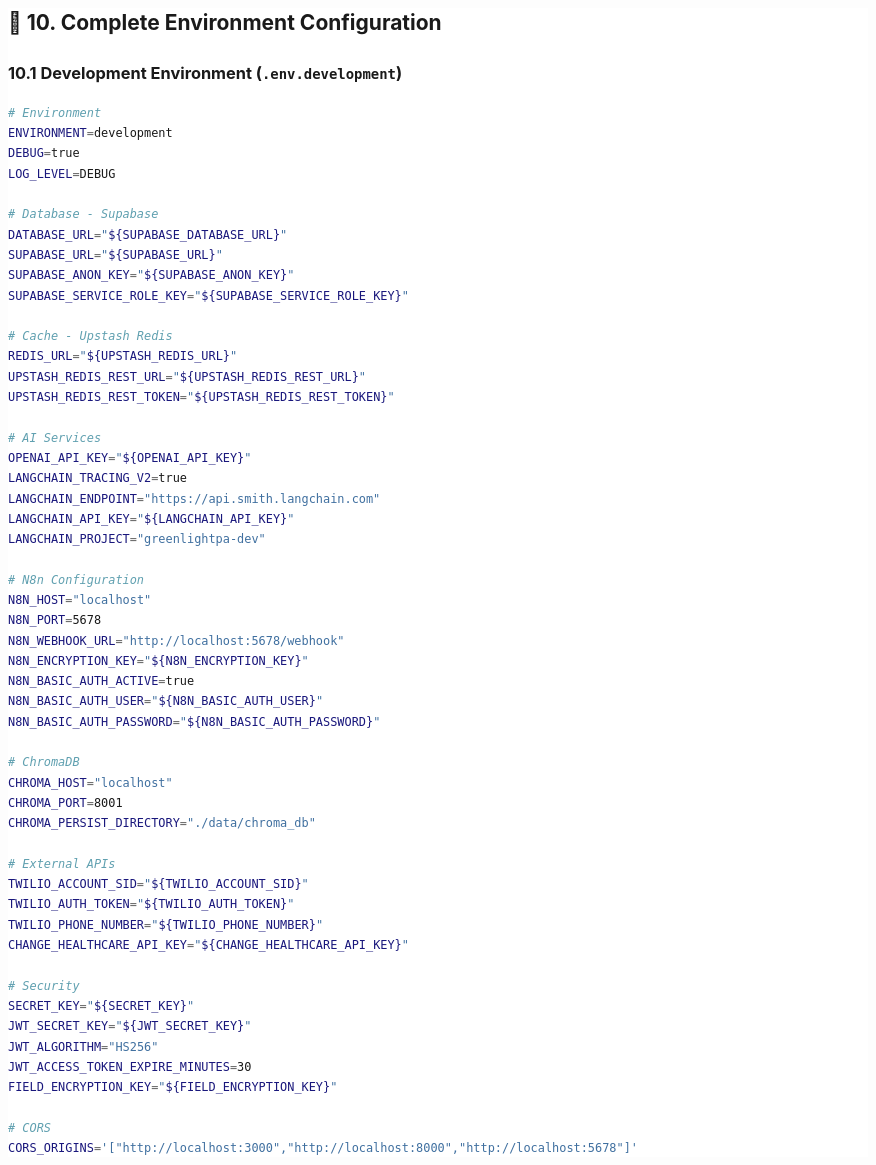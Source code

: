 
## 📄 **10. Complete Environment Configuration**

### **10.1 Development Environment (`.env.development`)**
```bash
# Environment
ENVIRONMENT=development
DEBUG=true
LOG_LEVEL=DEBUG

# Database - Supabase
DATABASE_URL="${SUPABASE_DATABASE_URL}"
SUPABASE_URL="${SUPABASE_URL}"
SUPABASE_ANON_KEY="${SUPABASE_ANON_KEY}"
SUPABASE_SERVICE_ROLE_KEY="${SUPABASE_SERVICE_ROLE_KEY}"

# Cache - Upstash Redis
REDIS_URL="${UPSTASH_REDIS_URL}"
UPSTASH_REDIS_REST_URL="${UPSTASH_REDIS_REST_URL}"
UPSTASH_REDIS_REST_TOKEN="${UPSTASH_REDIS_REST_TOKEN}"

# AI Services
OPENAI_API_KEY="${OPENAI_API_KEY}"
LANGCHAIN_TRACING_V2=true
LANGCHAIN_ENDPOINT="https://api.smith.langchain.com"
LANGCHAIN_API_KEY="${LANGCHAIN_API_KEY}"
LANGCHAIN_PROJECT="greenlightpa-dev"

# N8n Configuration
N8N_HOST="localhost"
N8N_PORT=5678
N8N_WEBHOOK_URL="http://localhost:5678/webhook"
N8N_ENCRYPTION_KEY="${N8N_ENCRYPTION_KEY}"
N8N_BASIC_AUTH_ACTIVE=true
N8N_BASIC_AUTH_USER="${N8N_BASIC_AUTH_USER}"
N8N_BASIC_AUTH_PASSWORD="${N8N_BASIC_AUTH_PASSWORD}"

# ChromaDB
CHROMA_HOST="localhost"
CHROMA_PORT=8001
CHROMA_PERSIST_DIRECTORY="./data/chroma_db"

# External APIs
TWILIO_ACCOUNT_SID="${TWILIO_ACCOUNT_SID}"
TWILIO_AUTH_TOKEN="${TWILIO_AUTH_TOKEN}"
TWILIO_PHONE_NUMBER="${TWILIO_PHONE_NUMBER}"
CHANGE_HEALTHCARE_API_KEY="${CHANGE_HEALTHCARE_API_KEY}"

# Security
SECRET_KEY="${SECRET_KEY}"
JWT_SECRET_KEY="${JWT_SECRET_KEY}"
JWT_ALGORITHM="HS256"
JWT_ACCESS_TOKEN_EXPIRE_MINUTES=30
FIELD_ENCRYPTION_KEY="${FIELD_ENCRYPTION_KEY}"

# CORS
CORS_ORIGINS='["http://localhost:3000","http://localhost:8000","http://localhost:5678"]'
```
